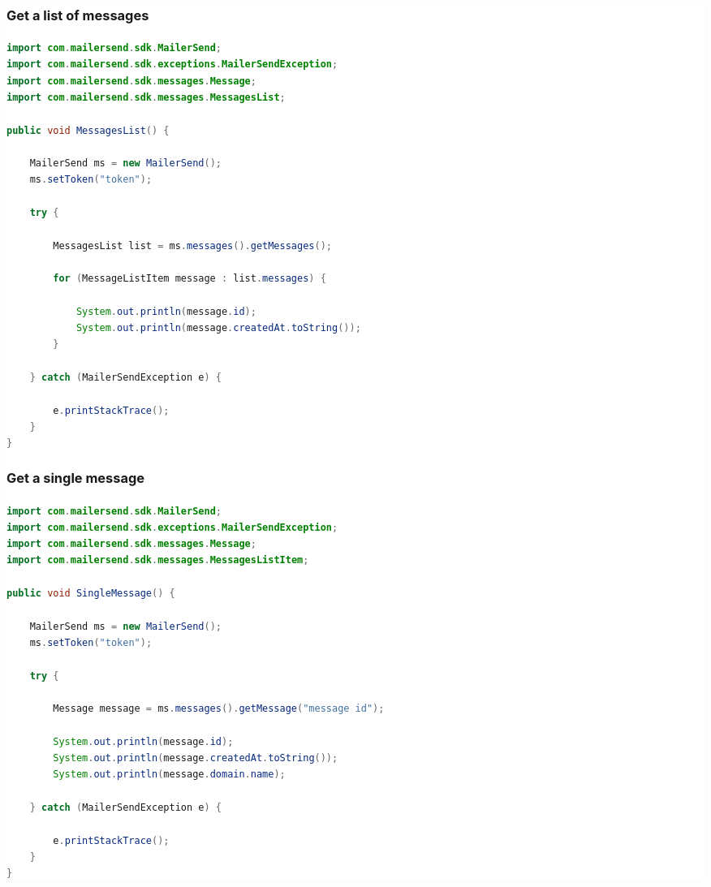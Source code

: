 ### Get a list of messages

```java
import com.mailersend.sdk.MailerSend;
import com.mailersend.sdk.exceptions.MailerSendException;
import com.mailersend.sdk.messages.Message;
import com.mailersend.sdk.messages.MessagesList;

public void MessagesList() {
    
    MailerSend ms = new MailerSend();
    ms.setToken("token");
    
    try {
        
        MessagesList list = ms.messages().getMessages();
        
        for (MessageListItem message : list.messages) {
            
            System.out.println(message.id);
            System.out.println(message.createdAt.toString());
        }
        
    } catch (MailerSendException e) {
        
        e.printStackTrace();
    }
}
```

### Get a single message

```java
import com.mailersend.sdk.MailerSend;
import com.mailersend.sdk.exceptions.MailerSendException;
import com.mailersend.sdk.messages.Message;
import com.mailersend.sdk.messages.MessagesListItem;

public void SingleMessage() {
    
    MailerSend ms = new MailerSend();
    ms.setToken("token");
    
    try {
        
        Message message = ms.messages().getMessage("message id");
        
        System.out.println(message.id);
        System.out.println(message.createdAt.toString());
        System.out.println(message.domain.name);
        
    } catch (MailerSendException e) {
        
        e.printStackTrace();
    }
}
```
